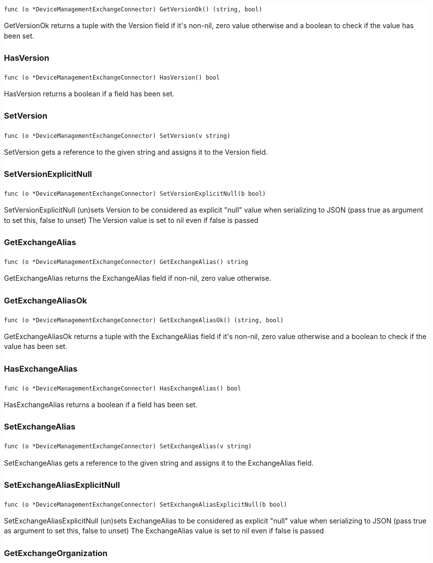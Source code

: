 `func (o *DeviceManagementExchangeConnector) GetVersionOk() (string, bool)`

GetVersionOk returns a tuple with the Version field if it's non-nil, zero value otherwise
and a boolean to check if the value has been set.

### HasVersion

`func (o *DeviceManagementExchangeConnector) HasVersion() bool`

HasVersion returns a boolean if a field has been set.

### SetVersion

`func (o *DeviceManagementExchangeConnector) SetVersion(v string)`

SetVersion gets a reference to the given string and assigns it to the Version field.

### SetVersionExplicitNull

`func (o *DeviceManagementExchangeConnector) SetVersionExplicitNull(b bool)`

SetVersionExplicitNull (un)sets Version to be considered as explicit "null" value
when serializing to JSON (pass true as argument to set this, false to unset)
The Version value is set to nil even if false is passed
### GetExchangeAlias

`func (o *DeviceManagementExchangeConnector) GetExchangeAlias() string`

GetExchangeAlias returns the ExchangeAlias field if non-nil, zero value otherwise.

### GetExchangeAliasOk

`func (o *DeviceManagementExchangeConnector) GetExchangeAliasOk() (string, bool)`

GetExchangeAliasOk returns a tuple with the ExchangeAlias field if it's non-nil, zero value otherwise
and a boolean to check if the value has been set.

### HasExchangeAlias

`func (o *DeviceManagementExchangeConnector) HasExchangeAlias() bool`

HasExchangeAlias returns a boolean if a field has been set.

### SetExchangeAlias

`func (o *DeviceManagementExchangeConnector) SetExchangeAlias(v string)`

SetExchangeAlias gets a reference to the given string and assigns it to the ExchangeAlias field.

### SetExchangeAliasExplicitNull

`func (o *DeviceManagementExchangeConnector) SetExchangeAliasExplicitNull(b bool)`

SetExchangeAliasExplicitNull (un)sets ExchangeAlias to be considered as explicit "null" value
when serializing to JSON (pass true as argument to set this, false to unset)
The ExchangeAlias value is set to nil even if false is passed
### GetExchangeOrganization
